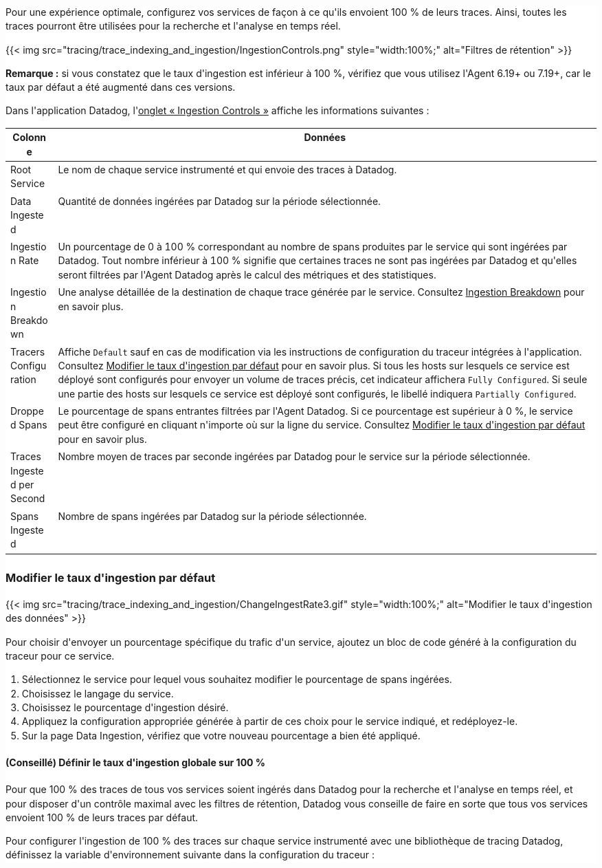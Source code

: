 Pour une expérience optimale, configurez vos services de façon à ce qu'ils envoient 100 % de leurs traces. Ainsi, toutes les traces pourront être utilisées pour la recherche et l'analyse en temps réel.

{{< img src="tracing/trace_indexing_and_ingestion/IngestionControls.png" style="width:100%;" alt="Filtres de rétention" >}}

**Remarque :** si vous constatez que le taux d'ingestion est inférieur à 100 %, vérifiez que vous utilisez l'Agent 6.19+ ou 7.19+, car le taux par défaut a été augmenté dans ces versions.

Dans l'application Datadog, l'[onglet « Ingestion Controls »][4] affiche les informations suivantes :

| Colonne                | Données |
| ----------------------- | ---------- |
| Root Service                 | Le nom de chaque service instrumenté et qui envoie des traces à Datadog.   |
| Data Ingested             | Quantité de données ingérées par Datadog sur la période sélectionnée.      |
| Ingestion Rate                 | Un pourcentage de 0 à 100 % correspondant au nombre de spans produites par le service qui sont ingérées par Datadog. Tout nombre inférieur à 100 % signifie que certaines traces ne sont pas ingérées par Datadog et qu'elles seront filtrées par l'Agent Datadog après le calcul des métriques et des statistiques.      |
| Ingestion Breakdown             | Une analyse détaillée de la destination de chaque trace générée par le service. Consultez [Ingestion Breakdown](#ingestion-breakdown) pour en savoir plus.    |
| Tracers Configuration            | Affiche `Default` sauf en cas de modification via les instructions de configuration du traceur intégrées à l'application. Consultez [Modifier le taux d'ingestion par défaut](#modifier-le-taux-d-ingestion-par-defaut) pour en savoir plus. Si tous les hosts sur lesquels ce service est déployé sont configurés pour envoyer un volume de traces précis, cet indicateur affichera `Fully Configured`. Si seule une partie des hosts sur lesquels ce service est déployé sont configurés, le libellé indiquera `Partially Configured`.   |
| Dropped Spans                |  Le pourcentage de spans entrantes filtrées par l'Agent Datadog. Si ce pourcentage est supérieur à 0 %, le service peut être configuré en cliquant n'importe où sur la ligne du service. Consultez [Modifier le taux d'ingestion par défaut](#modifier-le-taux-d-ingestion-par-defaut) pour en savoir plus.     |
| Traces Ingested per Second                |   Nombre moyen de traces par seconde ingérées par Datadog pour le service sur la période sélectionnée.   |
| Spans Ingested            | Nombre de spans ingérées par Datadog sur la période sélectionnée.        |

### Modifier le taux d'ingestion par défaut

{{< img src="tracing/trace_indexing_and_ingestion/ChangeIngestRate3.gif" style="width:100%;" alt="Modifier le taux d'ingestion des données" >}}

Pour choisir d'envoyer un pourcentage spécifique du trafic d'un service, ajoutez un bloc de code généré à la configuration du traceur pour ce service.

1. Sélectionnez le service pour lequel vous souhaitez modifier le pourcentage de spans ingérées.
2. Choisissez le langage du service.
3. Choisissez le pourcentage d'ingestion désiré.
4. Appliquez la configuration appropriée générée à partir de ces choix pour le service indiqué, et redéployez-le.
5. Sur la page Data Ingestion, vérifiez que votre nouveau pourcentage a bien été appliqué.

#### (Conseillé) Définir le taux d'ingestion globale sur 100 %

Pour que 100 % des traces de tous vos services soient ingérés dans Datadog pour la recherche et l'analyse en temps réel, et pour disposer d'un contrôle maximal avec les filtres de rétention, Datadog vous conseille de faire en sorte que tous vos services envoient 100 % de leurs traces par défaut.

Pour configurer l'ingestion de 100 % des traces sur chaque service instrumenté avec une bibliothèque de tracing Datadog, définissez la variable d'environnement suivante dans la configuration du traceur :


[1]: https://app.datadoghq.com/apm/traces/retention-filters
[2]: /fr/tracing/trace_search_and_analytics/#historical-search-mode
[3]: /fr/tracing/visualization/#top-level-span
[4]: https://app.datadoghq.com/apm/traces/ingestion-controls
[5]: /fr/help/
[6]: https://github.com/DataDog/datadog-agent/blob/master/pkg/config/config_template.yaml#L736-L741
[7]: /fr/tracing/trace_search_and_analytics
[8]: /fr/tracing/legacy_app_analytics/
[9]: https://app.datadoghq.com/apm/settings